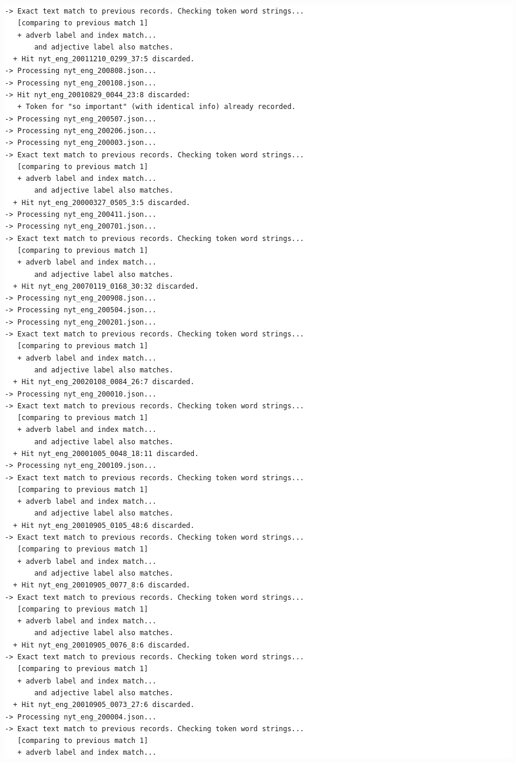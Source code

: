 ```
-> Exact text match to previous records. Checking token word strings...
   [comparing to previous match 1]
   + adverb label and index match...
       and adjective label also matches.
  + Hit nyt_eng_20011210_0299_37:5 discarded.
-> Processing nyt_eng_200808.json...
-> Processing nyt_eng_200108.json...
-> Hit nyt_eng_20010829_0044_23:8 discarded:
   + Token for "so important" (with identical info) already recorded.
-> Processing nyt_eng_200507.json...
-> Processing nyt_eng_200206.json...
-> Processing nyt_eng_200003.json...
-> Exact text match to previous records. Checking token word strings...
   [comparing to previous match 1]
   + adverb label and index match...
       and adjective label also matches.
  + Hit nyt_eng_20000327_0505_3:5 discarded.
-> Processing nyt_eng_200411.json...
-> Processing nyt_eng_200701.json...
-> Exact text match to previous records. Checking token word strings...
   [comparing to previous match 1]
   + adverb label and index match...
       and adjective label also matches.
  + Hit nyt_eng_20070119_0168_30:32 discarded.
-> Processing nyt_eng_200908.json...
-> Processing nyt_eng_200504.json...
-> Processing nyt_eng_200201.json...
-> Exact text match to previous records. Checking token word strings...
   [comparing to previous match 1]
   + adverb label and index match...
       and adjective label also matches.
  + Hit nyt_eng_20020108_0084_26:7 discarded.
-> Processing nyt_eng_200010.json...
-> Exact text match to previous records. Checking token word strings...
   [comparing to previous match 1]
   + adverb label and index match...
       and adjective label also matches.
  + Hit nyt_eng_20001005_0048_18:11 discarded.
-> Processing nyt_eng_200109.json...
-> Exact text match to previous records. Checking token word strings...
   [comparing to previous match 1]
   + adverb label and index match...
       and adjective label also matches.
  + Hit nyt_eng_20010905_0105_48:6 discarded.
-> Exact text match to previous records. Checking token word strings...
   [comparing to previous match 1]
   + adverb label and index match...
       and adjective label also matches.
  + Hit nyt_eng_20010905_0077_8:6 discarded.
-> Exact text match to previous records. Checking token word strings...
   [comparing to previous match 1]
   + adverb label and index match...
       and adjective label also matches.
  + Hit nyt_eng_20010905_0076_8:6 discarded.
-> Exact text match to previous records. Checking token word strings...
   [comparing to previous match 1]
   + adverb label and index match...
       and adjective label also matches.
  + Hit nyt_eng_20010905_0073_27:6 discarded.
-> Processing nyt_eng_200004.json...
-> Exact text match to previous records. Checking token word strings...
   [comparing to previous match 1]
   + adverb label and index match...
```